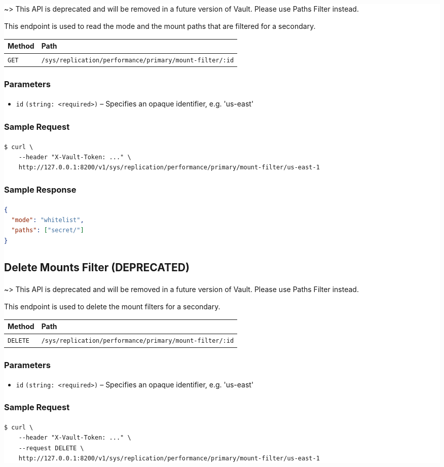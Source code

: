 ~> This API is deprecated and will be removed in a future version of Vault.
Please use Paths Filter instead.

This endpoint is used to read the mode and the mount paths that are filtered
for a secondary.

| Method   | Path                                                     |
| :------------------------------------------------------- | :--------------------- |
| `GET`    | `/sys/replication/performance/primary/mount-filter/:id`  | `200 (empty body)` |

### Parameters

- `id` `(string: <required>)` – Specifies an opaque identifier, e.g. 'us-east'

### Sample Request

```
$ curl \
    --header "X-Vault-Token: ..." \
    http://127.0.0.1:8200/v1/sys/replication/performance/primary/mount-filter/us-east-1
```

### Sample Response

```json
{
  "mode": "whitelist",
  "paths": ["secret/"]
}
```

## Delete Mounts Filter (DEPRECATED)

~> This API is deprecated and will be removed in a future version of Vault.
Please use Paths Filter instead.

This endpoint is used to delete the mount filters for a secondary.

| Method   | Path                                                     |
| :------------------------------------------------------- | :--------------------- |
| `DELETE` | `/sys/replication/performance/primary/mount-filter/:id`  |

### Parameters

- `id` `(string: <required>)` – Specifies an opaque identifier, e.g. 'us-east'

### Sample Request

```
$ curl \
    --header "X-Vault-Token: ..." \
    --request DELETE \
    http://127.0.0.1:8200/v1/sys/replication/performance/primary/mount-filter/us-east-1
```
